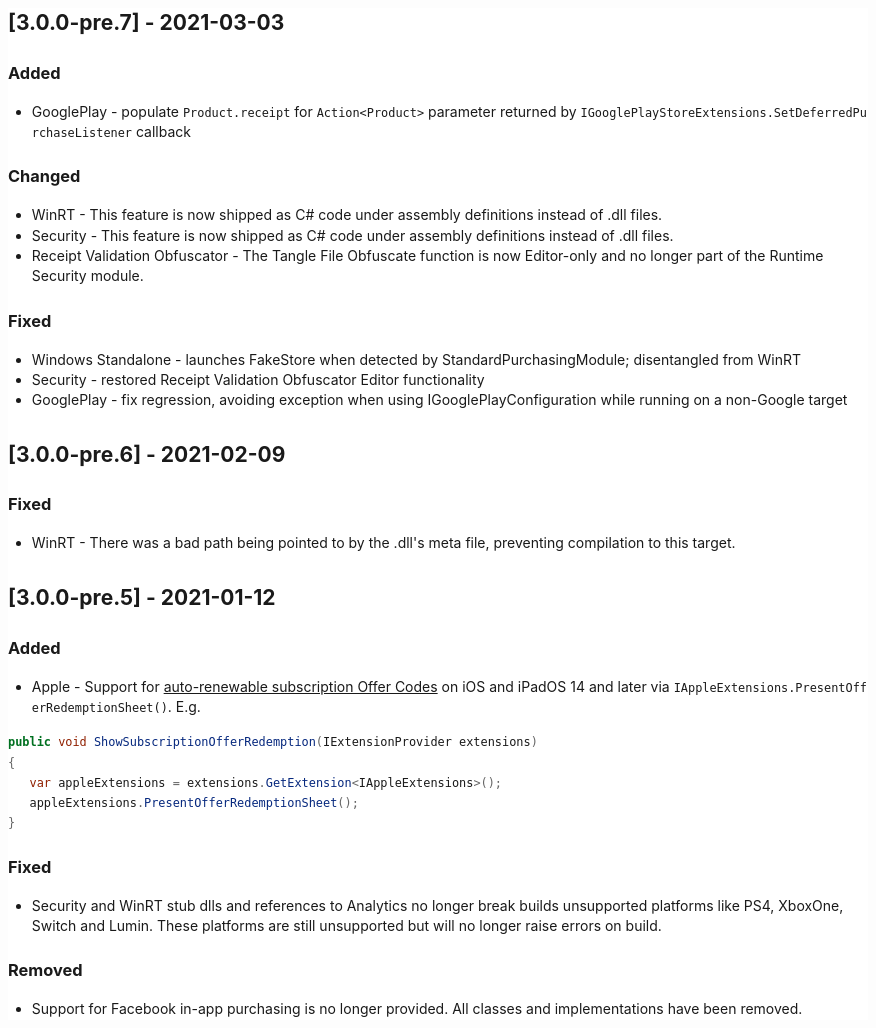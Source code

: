 ## [3.0.0-pre.7] - 2021-03-03
### Added
- GooglePlay - populate `Product.receipt` for `Action<Product>` parameter returned by `IGooglePlayStoreExtensions.SetDeferredPurchaseListener` callback

### Changed
- WinRT - This feature is now shipped as C# code under assembly definitions instead of .dll files.
- Security - This feature is now shipped as C# code under assembly definitions instead of .dll files.
- Receipt Validation Obfuscator - The Tangle File Obfuscate function is now Editor-only and no longer part of the Runtime Security module.

### Fixed
- Windows Standalone - launches FakeStore when detected by StandardPurchasingModule; disentangled from WinRT
- Security - restored Receipt Validation Obfuscator Editor functionality
- GooglePlay - fix regression, avoiding exception when using IGooglePlayConfiguration while running on a non-Google target

## [3.0.0-pre.6] - 2021-02-09
### Fixed
- WinRT - There was a bad path being pointed to by the .dll's meta file, preventing compilation to this target.

## [3.0.0-pre.5] - 2021-01-12
### Added
- Apple - Support for [auto-renewable subscription Offer Codes](https://developer.apple.com/documentation/storekit/in-app_purchase/subscriptions_and_offers/implementing_offer_codes_in_your_app) on iOS and iPadOS 14 and later via `IAppleExtensions.PresentOfferRedemptionSheet()`. E.g.

 ```csharp
public void ShowSubscriptionOfferRedemption(IExtensionProvider extensions)
{
    var appleExtensions = extensions.GetExtension<IAppleExtensions>();
    appleExtensions.PresentOfferRedemptionSheet();
}
```

### Fixed
 - Security and WinRT stub dlls and references to Analytics no longer break builds unsupported platforms like PS4, XboxOne, Switch and Lumin. These platforms are still unsupported but will no longer raise errors on build.

### Removed
- Support for Facebook in-app purchasing is no longer provided. All classes and implementations have been removed.
